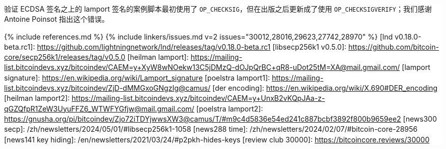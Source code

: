 验证 ECDSA 签名之上的 lamport 签名的案例脚本最初使用了 `OP_CHECKSIG`，但在出版之后更新成了使用 `OP_CHECKSIGVERIFY`；我们感谢 Antoine Poinsot 指出这个错误。


{% include references.md %}
{% include linkers/issues.md v=2 issues="30012,28016,29623,27742,28970" %}
[lnd v0.18.0-beta.rc1]: https://github.com/lightningnetwork/lnd/releases/tag/v0.18.0-beta.rc1
[libsecp256k1 v0.5.0]: https://github.com/bitcoin-core/secp256k1/releases/tag/v0.5.0
[heilman lamport]: https://mailing-list.bitcoindevs.xyz/bitcoindev/CAEM=y+XyW8wNOekw13C5jDMzQ-dOJpQrBC+qR8-uDot25tM=XA@mail.gmail.com/
[lamport signature]: https://en.wikipedia.org/wiki/Lamport_signature
[poelstra lamport1]: https://mailing-list.bitcoindevs.xyz/bitcoindev/ZjD-dMMGxoGNgzIg@camus/
[der encoding]: https://en.wikipedia.org/wiki/X.690#DER_encoding
[heilman lamport2]: https://mailing-list.bitcoindevs.xyz/bitcoindev/CAEM=y+UnxB2vKQpJAa-z-qGZQfpR1ZeW3UyuFFZ6_WTWFYGfjw@mail.gmail.com/
[poelstra lamport2]: https://gnusha.org/pi/bitcoindev/Zjo72iTDYjwwsXW3@camus/T/#m9c4d5836e54ed241c887bcbf3892f800b9659ee2
[news300 secp]: /zh/newsletters/2024/05/01/#libsecp256k1-1058
[news288 time]: /zh/newsletters/2024/02/07/#bitcoin-core-28956
[news141 key hiding]: /en/newsletters/2021/03/24/#p2pkh-hides-keys
[review club 30000]: https://bitcoincore.reviews/30000
